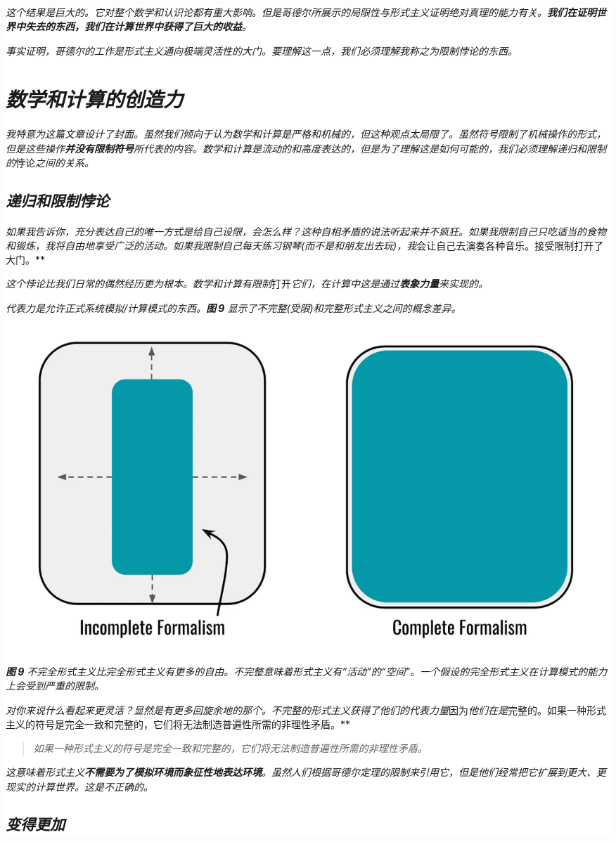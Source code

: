 *这个结果是巨大的。它对整个数学和认识论都有重大影响。但是哥德尔所展示的局限性与形式主义证明绝对真理的能力有关。**我们在证明世界中失去的东西，我们在计算世界中获得了巨大的收益**。*

*事实证明，哥德尔的工作是形式主义通向极端灵活性的大门。要理解这一点，我们必须理解我称之为限制悖论的东西。*

# *数学和计算的创造力*

*我特意为这篇文章设计了封面。虽然我们倾向于认为数学和计算是严格和机械的，但这种观点太局限了。虽然符号限制了机械操作的形式，但是这些操作**并没有限制符号**所代表的内容。数学和计算是流动的和高度表达的，但是为了理解这是如何可能的，我们必须理解递归和限制的*悖论*之间的关系。*

## *递归和限制悖论*

*如果我告诉你，充分表达自己的唯一方式是给自己设限，会怎么样？这种自相矛盾的说法听起来并不疯狂。如果我限制自己只吃适当的食物和锻炼，我将自由地享受广泛的活动。如果我限制自己每天练习钢琴(而不是和朋友出去玩)，我*会让自己去演奏各种音乐。接受限制打开了大门。**

*这个悖论比我们日常的偶然经历更为根本。数学和计算有限制*打开*它们，在计算中这是通过**表象力量**来实现的。*

*代表力是允许正式系统模拟/计算模式的东西。**图 9** 显示了不完整(*受限*)和完整形式主义之间的概念差异。*

*![](img/958d71b33163a7182749b5db2fa619a3.png)*

***图 9** 不完全形式主义比完全形式主义有更多的自由。不完整意味着形式主义有“活动”的“空间”。一个假设的完全形式主义在计算模式的能力上会受到严重的限制。*

*对你来说什么看起来更灵活？显然是有更多回旋余地的那个。不完整的形式主义获得了他们的代表力量*因为*他们在是*完整的。如果一种形式主义的符号是完全一致和完整的，它们将无法制造普遍性所需的非理性矛盾。**

> *如果一种形式主义的符号是完全一致和完整的，它们将无法制造普遍性所需的非理性矛盾。*

*这意味着形式主义**不需要为了模拟环境而象征性地表达环境**。虽然人们根据哥德尔定理的限制来引用它，但是他们经常把它扩展到更大、更现实的计算世界。这是不正确的。*

## *变得更加*
